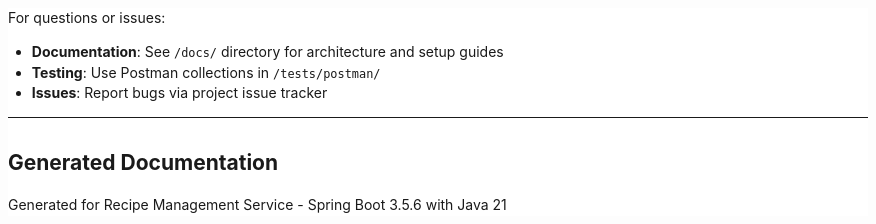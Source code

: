 For questions or issues:

- **Documentation**: See `/docs/` directory for architecture and setup guides
- **Testing**: Use Postman collections in `/tests/postman/`
- **Issues**: Report bugs via project issue tracker

---

## Generated Documentation

Generated for Recipe Management Service - Spring Boot 3.5.6 with Java 21
